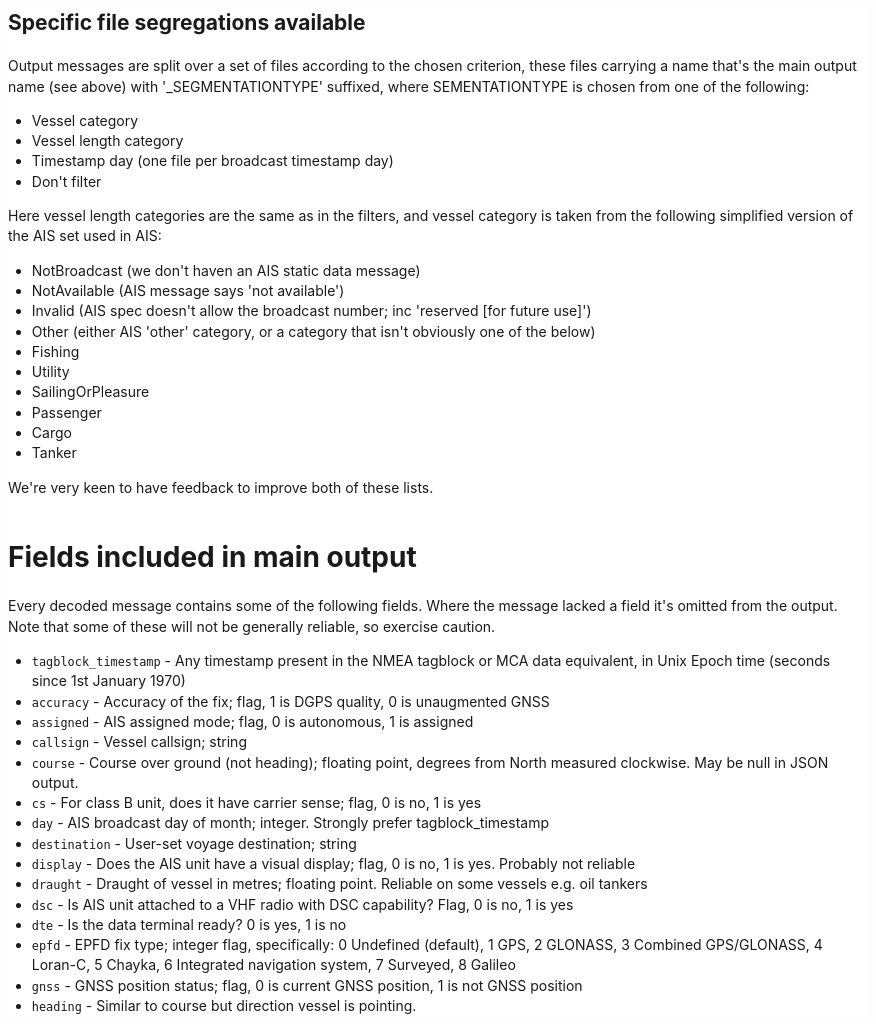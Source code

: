 Specific file segregations available
------------------------------------

Output messages are split over a set of files according to the chosen
criterion, these files carrying a name that's the main output name
(see above) with '_SEGMENTATIONTYPE' suffixed, where SEMENTATIONTYPE
is chosen from one of the following:

- Vessel category
- Vessel length category
- Timestamp day (one file per broadcast timestamp day)
- Don't filter

Here vessel length categories are the same as in the filters, and
vessel category is taken from the following simplified version of the
AIS set used in AIS:

- NotBroadcast (we don't haven an AIS static data message)
- NotAvailable (AIS message says 'not available')
- Invalid      (AIS spec doesn't allow the broadcast number;
                inc 'reserved [for future use]')
- Other        (either AIS 'other' category, or a category that isn't
                obviously one of the below)
- Fishing
- Utility
- SailingOrPleasure
- Passenger
- Cargo
- Tanker

We're very keen to have feedback to improve both of these lists.


Fields included in main output
==============================

Every decoded message contains some of the following fields. Where the
message lacked a field it's omitted from the output. Note that some of
these will not be generally reliable, so exercise caution.

- `tagblock_timestamp` - Any timestamp present in the NMEA tagblock or
  MCA data equivalent, in Unix Epoch time (seconds since 1st January
  1970)
- `accuracy` - Accuracy of the fix; flag, 1 is DGPS quality, 0 is
  unaugmented GNSS
- `assigned` - AIS assigned mode; flag, 0 is autonomous, 1 is assigned
- `callsign` - Vessel callsign; string
- `course` - Course over ground (not heading); floating point, degrees
  from North measured clockwise. May be null in JSON output.
- `cs` - For class B unit, does it have carrier sense; flag, 0 is no,
  1 is yes
- `day` - AIS broadcast day of month; integer. Strongly prefer
  tagblock_timestamp
- `destination` - User-set voyage destination; string
- `display` - Does the AIS unit have a visual display; flag, 0 is no,
  1 is yes. Probably not reliable
- `draught` - Draught of vessel in metres; floating point. Reliable
  on some vessels e.g. oil tankers
- `dsc` - Is AIS unit attached to a VHF radio with DSC capability?
  Flag, 0 is no, 1 is yes
- `dte` - Is the data terminal ready? 0 is yes, 1 is no
- `epfd` - EPFD fix type; integer flag, specifically: 0 Undefined
  (default), 1 GPS, 2 GLONASS, 3 Combined GPS/GLONASS, 4 Loran-C,
  5 Chayka, 6 Integrated navigation system, 7 Surveyed, 8 Galileo
- `gnss` - GNSS position status; flag, 0 is current GNSS position,
  1 is not GNSS position
- `heading` - Similar to course but direction vessel is pointing.